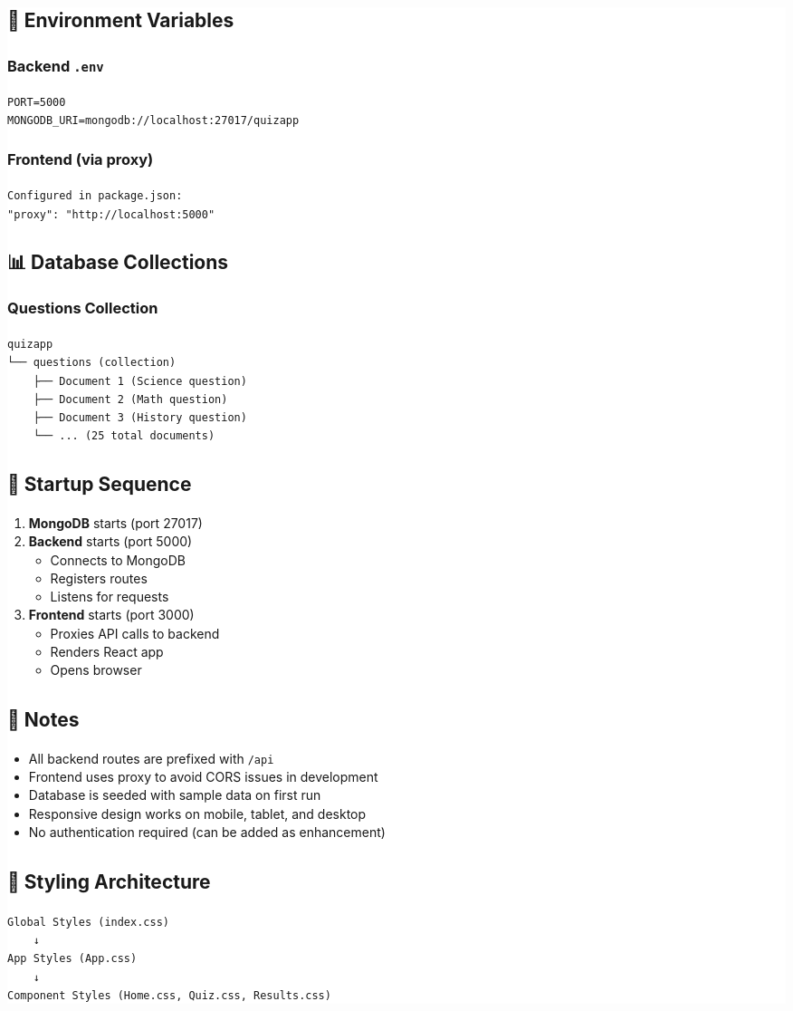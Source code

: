 ## 🔐 Environment Variables

### Backend `.env`
```
PORT=5000
MONGODB_URI=mongodb://localhost:27017/quizapp
```

### Frontend (via proxy)
```
Configured in package.json:
"proxy": "http://localhost:5000"
```

## 📊 Database Collections

### Questions Collection
```
quizapp
└── questions (collection)
    ├── Document 1 (Science question)
    ├── Document 2 (Math question)
    ├── Document 3 (History question)
    └── ... (25 total documents)
```

## 🚀 Startup Sequence

1. **MongoDB** starts (port 27017)
2. **Backend** starts (port 5000)
   - Connects to MongoDB
   - Registers routes
   - Listens for requests
3. **Frontend** starts (port 3000)
   - Proxies API calls to backend
   - Renders React app
   - Opens browser

## 📝 Notes

- All backend routes are prefixed with `/api`
- Frontend uses proxy to avoid CORS issues in development
- Database is seeded with sample data on first run
- Responsive design works on mobile, tablet, and desktop
- No authentication required (can be added as enhancement)

## 🎨 Styling Architecture

```
Global Styles (index.css)
    ↓
App Styles (App.css)
    ↓
Component Styles (Home.css, Quiz.css, Results.css)
```
